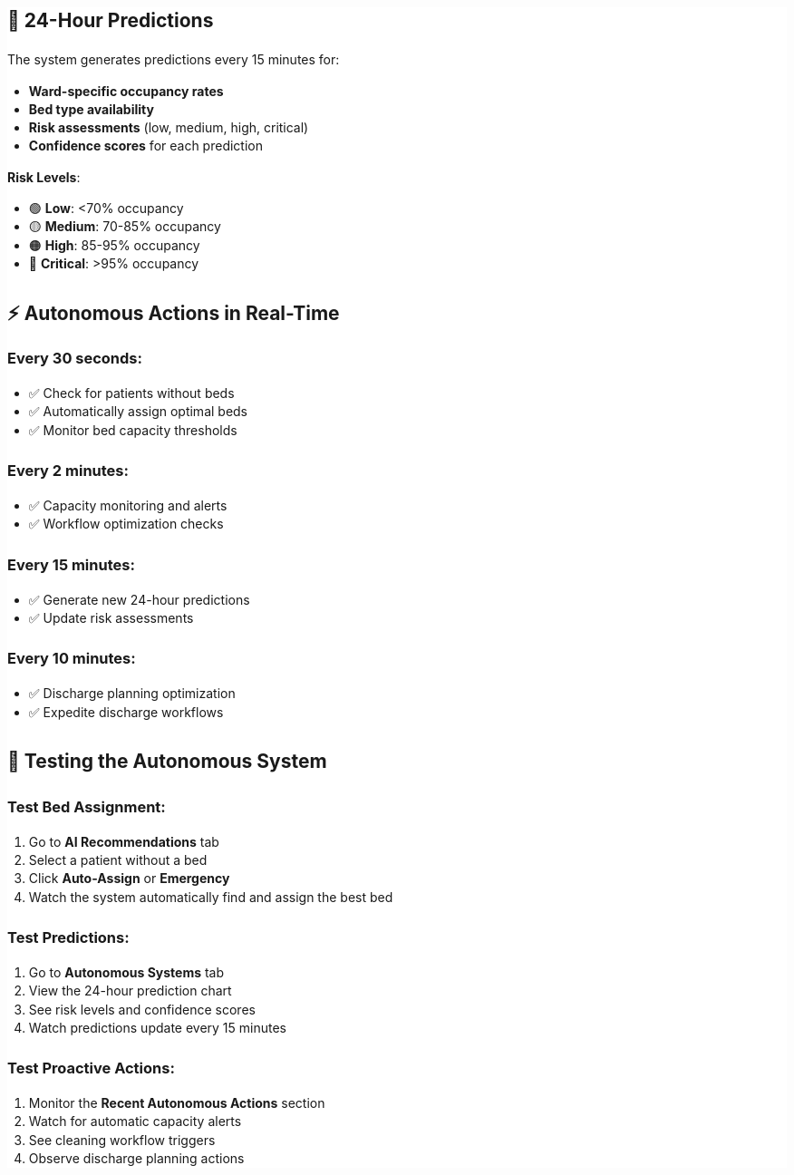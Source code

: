 ## 🔮 **24-Hour Predictions**

The system generates predictions every 15 minutes for:
- **Ward-specific occupancy rates**
- **Bed type availability**
- **Risk assessments** (low, medium, high, critical)
- **Confidence scores** for each prediction

**Risk Levels**:
- 🟢 **Low**: <70% occupancy
- 🟡 **Medium**: 70-85% occupancy  
- 🟠 **High**: 85-95% occupancy
- 🔴 **Critical**: >95% occupancy

## ⚡ **Autonomous Actions in Real-Time**

### **Every 30 seconds**:
- ✅ Check for patients without beds
- ✅ Automatically assign optimal beds
- ✅ Monitor bed capacity thresholds

### **Every 2 minutes**:
- ✅ Capacity monitoring and alerts
- ✅ Workflow optimization checks

### **Every 15 minutes**:
- ✅ Generate new 24-hour predictions
- ✅ Update risk assessments

### **Every 10 minutes**:
- ✅ Discharge planning optimization
- ✅ Expedite discharge workflows

## 🎯 **Testing the Autonomous System**

### **Test Bed Assignment**:
1. Go to **AI Recommendations** tab
2. Select a patient without a bed
3. Click **Auto-Assign** or **Emergency**
4. Watch the system automatically find and assign the best bed

### **Test Predictions**:
1. Go to **Autonomous Systems** tab
2. View the 24-hour prediction chart
3. See risk levels and confidence scores
4. Watch predictions update every 15 minutes

### **Test Proactive Actions**:
1. Monitor the **Recent Autonomous Actions** section
2. Watch for automatic capacity alerts
3. See cleaning workflow triggers
4. Observe discharge planning actions
